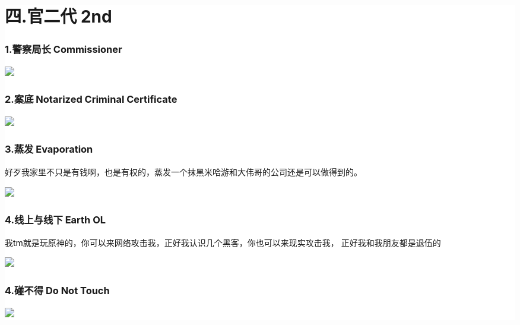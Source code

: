 # 四.官二代   2nd

### 1.警察局长   Commissioner

![](https://github.com/DreamingCats/miHoYoJokes/raw/main/genshitjokes/超能原批大搜索/官二代/警察局长.jpg)

### 2.案底   Notarized Criminal Certificate

![](https://github.com/DreamingCats/miHoYoJokes/raw/main/genshitjokes/超能原批大搜索/官二代/案底.jpg)

### 3.蒸发   Evaporation

好歹我家里不只是有钱啊，也是有权的，蒸发一个抹黑米哈游和大伟哥的公司还是可以做得到的。

![](https://github.com/DreamingCats/miHoYoJokes/raw/main/genshitjokes/超能原批大搜索/官二代/蒸发.jpg)

### 4.线上与线下   Earth OL

我tm就是玩原神的，你可以来网络攻击我，正好我认识几个黑客，你也可以来现实攻击我，
正好我和我朋友都是退伍的

![](https://github.com/DreamingCats/miHoYoJokes/raw/main/genshitjokes/超能原批大搜索/官二代/线上与线下.jpg)

### 4.碰不得    Do Not Touch

![](https://github.com/DreamingCats/miHoYoJokes/raw/main/genshitjokes/超能原批大搜索/官二代/蒸发.jpg)
